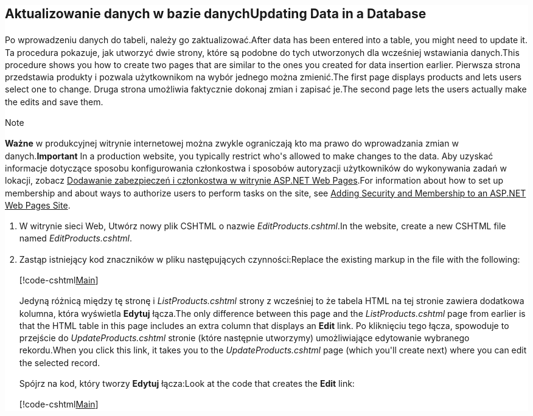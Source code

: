 ## <a name="updating-data-in-a-database"></a><span data-ttu-id="4ad9d-297">Aktualizowanie danych w bazie danych</span><span class="sxs-lookup"><span data-stu-id="4ad9d-297">Updating Data in a Database</span></span>

<span data-ttu-id="4ad9d-298">Po wprowadzeniu danych do tabeli, należy go zaktualizować.</span><span class="sxs-lookup"><span data-stu-id="4ad9d-298">After data has been entered into a table, you might need to update it.</span></span> <span data-ttu-id="4ad9d-299">Ta procedura pokazuje, jak utworzyć dwie strony, które są podobne do tych utworzonych dla wcześniej wstawiania danych.</span><span class="sxs-lookup"><span data-stu-id="4ad9d-299">This procedure shows you how to create two pages that are similar to the ones you created for data insertion earlier.</span></span> <span data-ttu-id="4ad9d-300">Pierwsza strona przedstawia produkty i pozwala użytkownikom na wybór jednego można zmienić.</span><span class="sxs-lookup"><span data-stu-id="4ad9d-300">The first page displays products and lets users select one to change.</span></span> <span data-ttu-id="4ad9d-301">Druga strona umożliwia faktycznie dokonaj zmian i zapisać je.</span><span class="sxs-lookup"><span data-stu-id="4ad9d-301">The second page lets the users actually make the edits and save them.</span></span>

> [!NOTE] 
> 
> <span data-ttu-id="4ad9d-302">**Ważne** w produkcyjnej witrynie internetowej można zwykle ograniczają kto ma prawo do wprowadzania zmian w danych.</span><span class="sxs-lookup"><span data-stu-id="4ad9d-302">**Important** In a production website, you typically restrict who's allowed to make changes to the data.</span></span> <span data-ttu-id="4ad9d-303">Aby uzyskać informacje dotyczące sposobu konfigurowania członkostwa i sposobów autoryzacji użytkowników do wykonywania zadań w lokacji, zobacz [Dodawanie zabezpieczeń i członkostwa w witrynie ASP.NET Web Pages](https://go.microsoft.com/fwlink/?LinkId=202904).</span><span class="sxs-lookup"><span data-stu-id="4ad9d-303">For information about how to set up membership and about ways to authorize users to perform tasks on the site, see [Adding Security and Membership to an ASP.NET Web Pages Site](https://go.microsoft.com/fwlink/?LinkId=202904).</span></span>


1. <span data-ttu-id="4ad9d-304">W witrynie sieci Web, Utwórz nowy plik CSHTML o nazwie *EditProducts.cshtml*.</span><span class="sxs-lookup"><span data-stu-id="4ad9d-304">In the website, create a new CSHTML file named *EditProducts.cshtml*.</span></span>
2. <span data-ttu-id="4ad9d-305">Zastąp istniejący kod znaczników w pliku następujących czynności:</span><span class="sxs-lookup"><span data-stu-id="4ad9d-305">Replace the existing markup in the file with the following:</span></span>

    [!code-cshtml[Main](5-working-with-data/samples/sample10.cshtml)]

    <span data-ttu-id="4ad9d-306">Jedyną różnicą między tę stronę i *ListProducts.cshtml* strony z wcześniej to że tabela HTML na tej stronie zawiera dodatkowa kolumna, która wyświetla **Edytuj** łącza.</span><span class="sxs-lookup"><span data-stu-id="4ad9d-306">The only difference between this page and the *ListProducts.cshtml* page from earlier is that the HTML table in this page includes an extra column that displays an **Edit** link.</span></span> <span data-ttu-id="4ad9d-307">Po kliknięciu tego łącza, spowoduje to przejście do *UpdateProducts.cshtml* stronie (które następnie utworzymy) umożliwiające edytowanie wybranego rekordu.</span><span class="sxs-lookup"><span data-stu-id="4ad9d-307">When you click this link, it takes you to the *UpdateProducts.cshtml* page (which you'll create next) where you can edit the selected record.</span></span>

    <span data-ttu-id="4ad9d-308">Spójrz na kod, który tworzy **Edytuj** łącza:</span><span class="sxs-lookup"><span data-stu-id="4ad9d-308">Look at the code that creates the **Edit** link:</span></span>

    [!code-cshtml[Main](5-working-with-data/samples/sample11.cshtml)]
